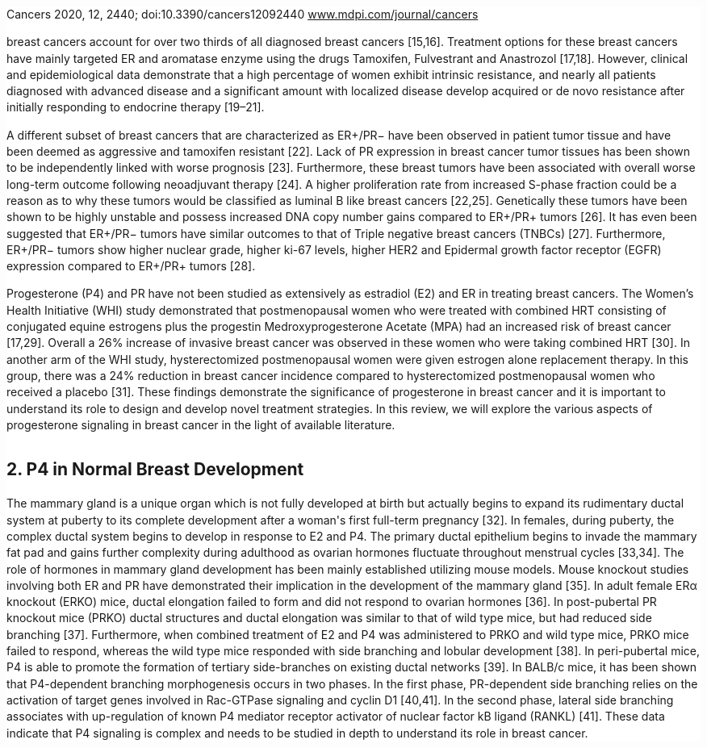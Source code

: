 Cancers 2020, 12, 2440; doi:10.3390/cancers12092440
www.mdpi.com/journal/cancers

breast cancers account for over two thirds of all diagnosed breast cancers [15,16]. Treatment options for these breast cancers have mainly targeted ER and aromatase enzyme using the drugs Tamoxifen, Fulvestrant and Anastrozol [17,18]. However, clinical and epidemiological data demonstrate that a high percentage of women exhibit intrinsic resistance, and nearly all patients diagnosed with advanced disease and a significant amount with localized disease develop acquired or de novo resistance after initially responding to endocrine therapy [19–21].

A different subset of breast cancers that are characterized as ER+/PR− have been observed in patient tumor tissue and have been deemed as aggressive and tamoxifen resistant [22]. Lack of PR expression in breast cancer tumor tissues has been shown to be independently linked with worse prognosis [23]. Furthermore, these breast tumors have been associated with overall worse long-term outcome following neoadjuvant therapy [24]. A higher proliferation rate from increased S-phase fraction could be a reason as to why these tumors would be classified as luminal B like breast cancers [22,25]. Genetically these tumors have been shown to be highly unstable and possess increased DNA copy number gains compared to ER+/PR+ tumors [26]. It has even been suggested that ER+/PR− tumors have similar outcomes to that of Triple negative breast cancers (TNBCs) [27]. Furthermore, ER+/PR− tumors show higher nuclear grade, higher ki-67 levels, higher HER2 and Epidermal growth factor receptor (EGFR) expression compared to ER+/PR+ tumors [28].

Progesterone (P4) and PR have not been studied as extensively as estradiol (E2) and ER in treating breast cancers. The Women’s Health Initiative (WHI) study demonstrated that postmenopausal women who were treated with combined HRT consisting of conjugated equine estrogens plus the progestin Medroxyprogesterone Acetate (MPA) had an increased risk of breast cancer [17,29]. Overall a 26% increase of invasive breast cancer was observed in these women who were taking combined HRT [30]. In another arm of the WHI study, hysterectomized postmenopausal women were given estrogen alone replacement therapy. In this group, there was a 24% reduction in breast cancer incidence compared to hysterectomized postmenopausal women who received a placebo [31]. These findings demonstrate the significance of progesterone in breast cancer and it is important to understand its role to design and develop novel treatment strategies. In this review, we will explore the various aspects of progesterone signaling in breast cancer in the light of available literature.

## 2. P4 in Normal Breast Development

The mammary gland is a unique organ which is not fully developed at birth but actually begins to expand its rudimentary ductal system at puberty to its complete development after a woman's first full-term pregnancy [32]. In females, during puberty, the complex ductal system begins to develop in response to E2 and P4. The primary ductal epithelium begins to invade the mammary fat pad and gains further complexity during adulthood as ovarian hormones fluctuate throughout menstrual cycles [33,34]. The role of hormones in mammary gland development has been mainly established utilizing mouse models. Mouse knockout studies involving both ER and PR have demonstrated their implication in the development of the mammary gland [35]. In adult female ERα knockout (ERKO) mice, ductal elongation failed to form and did not respond to ovarian hormones [36]. In post-pubertal PR knockout mice (PRKO) ductal structures and ductal elongation was similar to that of wild type mice, but had reduced side branching [37]. Furthermore, when combined treatment of E2 and P4 was administered to PRKO and wild type mice, PRKO mice failed to respond, whereas the wild type mice responded with side branching and lobular development [38]. In peri-pubertal mice, P4 is able to promote the formation of tertiary side-branches on existing ductal networks [39]. In BALB/c mice, it has been shown that P4-dependent branching morphogenesis occurs in two phases. In the first phase, PR-dependent side branching relies on the activation of target genes involved in Rac-GTPase signaling and cyclin D1 [40,41]. In the second phase, lateral side branching associates with up-regulation of known P4 mediator receptor activator of nuclear factor kB ligand (RANKL) [41]. These data indicate that P4 signaling is complex and needs to be studied in depth to understand its role in breast cancer.
